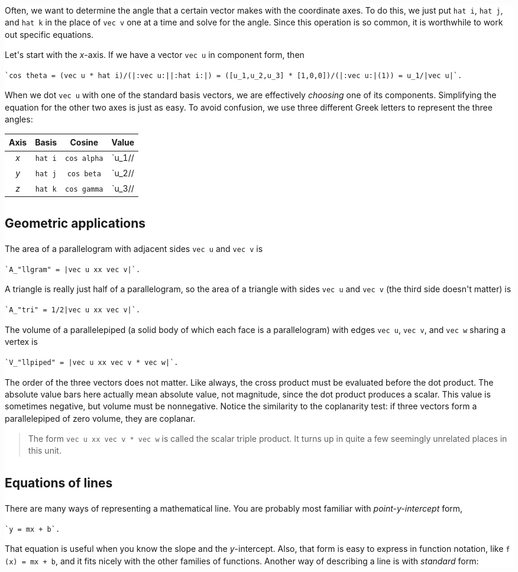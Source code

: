 Often, we want to determine the angle that a certain vector makes with the coordinate axes. To do this, we just put `hat i`, `hat j`, and `hat k` in the place of `vec v` one at a time and solve for the angle. Since this operation is so common, it is worthwhile to work out specific equations.

Let's start with the _x_-axis. If we have a vector `vec u` in component form, then

    `cos theta = (vec u * hat i)/(|:vec u:||:hat i:|) = ([u_1,u_2,u_3] * [1,0,0])/(|:vec u:|(1)) = u_1/|vec u|`.

When we dot `vec u` with one of the standard basis vectors, we are effectively _choosing_ one of its components. Simplifying the equation for the other two axes is just as easy. To avoid confusion, we use three different Greek letters to represent the three angles:

| Axis  |  Basis  |   Cosine    |     Value      |
| :---: | :-----: | :---------: | :------------: |
|  _x_  | `hat i` | `cos alpha` | `u_1//|vec u|` |
|  _y_  | `hat j` | `cos beta`  | `u_2//|vec u|` |
|  _z_  | `hat k` | `cos gamma` | `u_3//|vec u|` |

## Geometric applications

The area of a parallelogram with adjacent sides `vec u` and `vec v` is

    `A_"llgram" = |vec u xx vec v|`.

A triangle is really just half of a parallelogram, so the area of a triangle with sides `vec u` and `vec v` (the third side doesn't matter) is

    `A_"tri" = 1/2|vec u xx vec v|`.

The volume of a parallelepiped (a solid body of which each face is a parallelogram) with edges `vec u`, `vec v`, and `vec w` sharing a vertex is

    `V_"llpiped" = |vec u xx vec v * vec w|`.

The order of the three vectors does not matter. Like always, the cross product must be evaluated before the dot product. The absolute value bars here actually mean absolute value, not magnitude, since the dot product produces a scalar. This value is sometimes negative, but volume must be nonnegative. Notice the similarity to the coplanarity test: if three vectors form a parallelepiped of zero volume, they are coplanar.

> The form `vec u xx vec v * vec w` is called the scalar triple product. It turns up in quite a few seemingly unrelated places in this unit.

## Equations of lines

There are many ways of representing a mathematical line. You are probably most familiar with _point-y-intercept_ form,

    `y = mx + b`.

That equation is useful when you know the slope and the _y_-intercept. Also, that form is easy to express in function notation, like `f(x) = mx + b`, and it fits nicely with the other families of functions. Another way of describing a line is  with _standard_ form:
